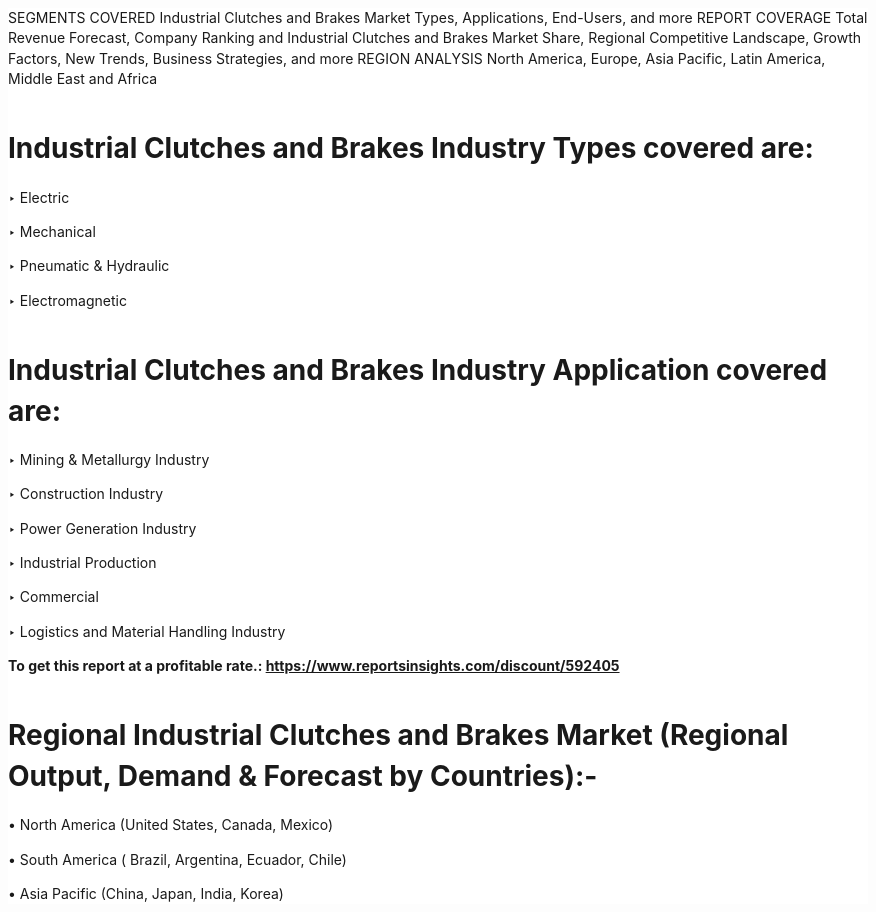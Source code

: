 <tr>
<td>SEGMENTS COVERED</td>
<td>Industrial Clutches and Brakes Market Types, Applications, End-Users, and more</td>
</tr>
<tr>
<td>REPORT COVERAGE</td>
<td>Total Revenue Forecast, Company Ranking and Industrial Clutches and Brakes Market Share, Regional Competitive Landscape, Growth Factors, New Trends, Business Strategies, and more</td>
</tr>
<tr>
<td>REGION ANALYSIS</td>
<td>North America, Europe, Asia Pacific, Latin America, Middle East and Africa</td>
</tr>
</table>

# <strong>Industrial Clutches and Brakes Industry Types covered are:</strong>

‣ Electric

‣ Mechanical

‣ Pneumatic & Hydraulic

‣ Electromagnetic

# <strong>Industrial Clutches and Brakes Industry Application covered are:</strong>

‣ Mining & Metallurgy Industry

‣ Construction Industry

‣ Power Generation Industry

‣ Industrial Production

‣ Commercial

‣ Logistics and Material Handling Industry

<strong>To get this report at a profitable rate.: <a href=https://www.reportsinsights.com/discount/592405>https://www.reportsinsights.com/discount/592405</a></strong>

# <strong>Regional Industrial Clutches and Brakes Market (Regional Output, Demand &amp; Forecast by Countries):-</strong>

• North America (United States, Canada, Mexico)

• South America ( Brazil, Argentina, Ecuador, Chile)

• Asia Pacific (China, Japan, India, Korea)
